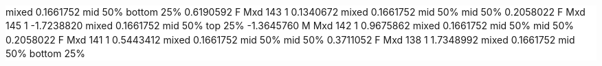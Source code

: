 <td align="left">mixed</td>
<td align="right">0.1661752</td>
<td align="left">mid 50%</td>
<td align="left">bottom 25%</td>
<td align="right">0.6190592</td>
<td align="left">F</td>
<td align="left">Mxd</td>
<td align="left">143</td>
</tr>
<tr class="even">
<td align="left">1</td>
<td align="right">0.1340672</td>
<td align="left">mixed</td>
<td align="right">0.1661752</td>
<td align="left">mid 50%</td>
<td align="left">mid 50%</td>
<td align="right">0.2058022</td>
<td align="left">F</td>
<td align="left">Mxd</td>
<td align="left">145</td>
</tr>
<tr class="odd">
<td align="left">1</td>
<td align="right">-1.7238820</td>
<td align="left">mixed</td>
<td align="right">0.1661752</td>
<td align="left">mid 50%</td>
<td align="left">top 25%</td>
<td align="right">-1.3645760</td>
<td align="left">M</td>
<td align="left">Mxd</td>
<td align="left">142</td>
</tr>
<tr class="even">
<td align="left">1</td>
<td align="right">0.9675862</td>
<td align="left">mixed</td>
<td align="right">0.1661752</td>
<td align="left">mid 50%</td>
<td align="left">mid 50%</td>
<td align="right">0.2058022</td>
<td align="left">F</td>
<td align="left">Mxd</td>
<td align="left">141</td>
</tr>
<tr class="odd">
<td align="left">1</td>
<td align="right">0.5443412</td>
<td align="left">mixed</td>
<td align="right">0.1661752</td>
<td align="left">mid 50%</td>
<td align="left">mid 50%</td>
<td align="right">0.3711052</td>
<td align="left">F</td>
<td align="left">Mxd</td>
<td align="left">138</td>
</tr>
<tr class="even">
<td align="left">1</td>
<td align="right">1.7348992</td>
<td align="left">mixed</td>
<td align="right">0.1661752</td>
<td align="left">mid 50%</td>
<td align="left">bottom 25%</td>